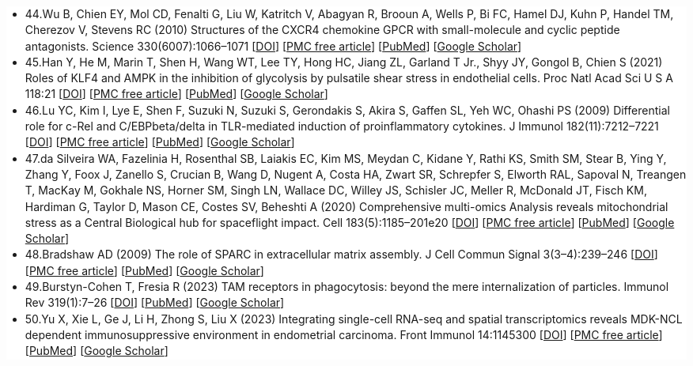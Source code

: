 *   44.Wu B, Chien EY, Mol CD, Fenalti G, Liu W, Katritch V, Abagyan R, Brooun A, Wells P, Bi FC, Hamel DJ, Kuhn P, Handel TM, Cherezov V, Stevens RC (2010) Structures of the CXCR4 chemokine GPCR with small-molecule and cyclic peptide antagonists. Science 330(6007):1066–1071 \[[DOI](https://doi.org/10.1126/science.1194396)\] \[[PMC free article](https://www.ncbi.nlm.nih.gov/articles/PMC3074590/)\] \[[PubMed](https://pubmed.ncbi.nlm.nih.gov/20929726/)\] \[[Google Scholar](https://scholar.google.com/scholar_lookup?Wu%20B,%20Chien%20EY,%20Mol%20CD,%20Fenalti%20G,%20Liu%20W,%20Katritch%20V,%20Abagyan%20R,%20Brooun%20A,%20Wells%20P,%20Bi%20FC,%20Hamel%20DJ,%20Kuhn%20P,%20Handel%20TM,%20Cherezov%20V,%20Stevens%20RC%20\(2010\)%20Structures%20of%20the%20CXCR4%20chemokine%20GPCR%20with%20small-molecule%20and%20cyclic%20peptide%20antagonists.%20Science%20330\(6007\):1066%E2%80%931071)\]
*   45.Han Y, He M, Marin T, Shen H, Wang WT, Lee TY, Hong HC, Jiang ZL, Garland T Jr., Shyy JY, Gongol B, Chien S (2021) Roles of KLF4 and AMPK in the inhibition of glycolysis by pulsatile shear stress in endothelial cells. Proc Natl Acad Sci U S A 118:21 \[[DOI](https://doi.org/10.1073/pnas.2103982118)\] \[[PMC free article](https://www.ncbi.nlm.nih.gov/articles/PMC8166073/)\] \[[PubMed](https://pubmed.ncbi.nlm.nih.gov/34001623/)\] \[[Google Scholar](https://scholar.google.com/scholar_lookup?Han%20Y,%20He%20M,%20Marin%20T,%20Shen%20H,%20Wang%20WT,%20Lee%20TY,%20Hong%20HC,%20Jiang%20ZL,%20Garland%20T%20Jr.,%20Shyy%20JY,%20Gongol%20B,%20Chien%20S%20\(2021\)%20Roles%20of%20KLF4%20and%20AMPK%20in%20the%20inhibition%20of%20glycolysis%20by%20pulsatile%20shear%20stress%20in%20endothelial%20cells.%20Proc%20Natl%20Acad%20Sci%20U%20S%20A%20118:21)\]
*   46.Lu YC, Kim I, Lye E, Shen F, Suzuki N, Suzuki S, Gerondakis S, Akira S, Gaffen SL, Yeh WC, Ohashi PS (2009) Differential role for c-Rel and C/EBPbeta/delta in TLR-mediated induction of proinflammatory cytokines. J Immunol 182(11):7212–7221 \[[DOI](https://doi.org/10.4049/jimmunol.0802971)\] \[[PMC free article](https://www.ncbi.nlm.nih.gov/articles/PMC2805849/)\] \[[PubMed](https://pubmed.ncbi.nlm.nih.gov/19454718/)\] \[[Google Scholar](https://scholar.google.com/scholar_lookup?Lu%20YC,%20Kim%20I,%20Lye%20E,%20Shen%20F,%20Suzuki%20N,%20Suzuki%20S,%20Gerondakis%20S,%20Akira%20S,%20Gaffen%20SL,%20Yeh%20WC,%20Ohashi%20PS%20\(2009\)%20Differential%20role%20for%20c-Rel%20and%20C/EBPbeta/delta%20in%20TLR-mediated%20induction%20of%20proinflammatory%20cytokines.%20J%20Immunol%20182\(11\):7212%E2%80%937221)\]
*   47.da Silveira WA, Fazelinia H, Rosenthal SB, Laiakis EC, Kim MS, Meydan C, Kidane Y, Rathi KS, Smith SM, Stear B, Ying Y, Zhang Y, Foox J, Zanello S, Crucian B, Wang D, Nugent A, Costa HA, Zwart SR, Schrepfer S, Elworth RAL, Sapoval N, Treangen T, MacKay M, Gokhale NS, Horner SM, Singh LN, Wallace DC, Willey JS, Schisler JC, Meller R, McDonald JT, Fisch KM, Hardiman G, Taylor D, Mason CE, Costes SV, Beheshti A (2020) Comprehensive multi-omics Analysis reveals mitochondrial stress as a Central Biological hub for spaceflight impact. Cell 183(5):1185–201e20 \[[DOI](https://doi.org/10.1016/j.cell.2020.11.002)\] \[[PMC free article](https://www.ncbi.nlm.nih.gov/articles/PMC7870178/)\] \[[PubMed](https://pubmed.ncbi.nlm.nih.gov/33242417/)\] \[[Google Scholar](https://scholar.google.com/scholar_lookup?da%20Silveira%20WA,%20Fazelinia%20H,%20Rosenthal%20SB,%20Laiakis%20EC,%20Kim%20MS,%20Meydan%20C,%20Kidane%20Y,%20Rathi%20KS,%20Smith%20SM,%20Stear%20B,%20Ying%20Y,%20Zhang%20Y,%20Foox%20J,%20Zanello%20S,%20Crucian%20B,%20Wang%20D,%20Nugent%20A,%20Costa%20HA,%20Zwart%20SR,%20Schrepfer%20S,%20Elworth%20RAL,%20Sapoval%20N,%20Treangen%20T,%20MacKay%20M,%20Gokhale%20NS,%20Horner%20SM,%20Singh%20LN,%20Wallace%20DC,%20Willey%20JS,%20Schisler%20JC,%20Meller%20R,%20McDonald%20JT,%20Fisch%20KM,%20Hardiman%20G,%20Taylor%20D,%20Mason%20CE,%20Costes%20SV,%20Beheshti%20A%20\(2020\)%20Comprehensive%20multi-omics%20Analysis%20reveals%20mitochondrial%20stress%20as%20a%20Central%20Biological%20hub%20for%20spaceflight%20impact.%20Cell%20183\(5\):1185%E2%80%93201e20)\]
*   48.Bradshaw AD (2009) The role of SPARC in extracellular matrix assembly. J Cell Commun Signal 3(3–4):239–246 \[[DOI](https://doi.org/10.1007/s12079-009-0062-6)\] \[[PMC free article](https://www.ncbi.nlm.nih.gov/articles/PMC2778582/)\] \[[PubMed](https://pubmed.ncbi.nlm.nih.gov/19798598/)\] \[[Google Scholar](https://scholar.google.com/scholar_lookup?Bradshaw%20AD%20\(2009\)%20The%20role%20of%20SPARC%20in%20extracellular%20matrix%20assembly.%20J%20Cell%20Commun%20Signal%203\(3%E2%80%934\):239%E2%80%93246)\]
*   49.Burstyn-Cohen T, Fresia R (2023) TAM receptors in phagocytosis: beyond the mere internalization of particles. Immunol Rev 319(1):7–26 \[[DOI](https://doi.org/10.1111/imr.13267)\] \[[PubMed](https://pubmed.ncbi.nlm.nih.gov/37596991/)\] \[[Google Scholar](https://scholar.google.com/scholar_lookup?Burstyn-Cohen%20T,%20Fresia%20R%20\(2023\)%20TAM%20receptors%20in%20phagocytosis:%20beyond%20the%20mere%20internalization%20of%20particles.%20Immunol%20Rev%20319\(1\):7%E2%80%9326)\]
*   50.Yu X, Xie L, Ge J, Li H, Zhong S, Liu X (2023) Integrating single-cell RNA-seq and spatial transcriptomics reveals MDK-NCL dependent immunosuppressive environment in endometrial carcinoma. Front Immunol 14:1145300 \[[DOI](https://doi.org/10.3389/fimmu.2023.1145300)\] \[[PMC free article](https://www.ncbi.nlm.nih.gov/articles/PMC10110842/)\] \[[PubMed](https://pubmed.ncbi.nlm.nih.gov/37081869/)\] \[[Google Scholar](https://scholar.google.com/scholar_lookup?Yu%20X,%20Xie%20L,%20Ge%20J,%20Li%20H,%20Zhong%20S,%20Liu%20X%20\(2023\)%20Integrating%20single-cell%20RNA-seq%20and%20spatial%20transcriptomics%20reveals%20MDK-NCL%20dependent%20immunosuppressive%20environment%20in%20endometrial%20carcinoma.%20Front%20Immunol%2014:1145300)\]